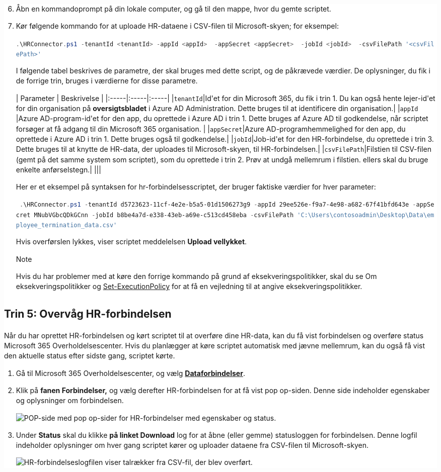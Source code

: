 6. Åbn en kommandoprompt på din lokale computer, og gå til den mappe, hvor du gemte scriptet.

7. Kør følgende kommando for at uploade HR-dataene i CSV-filen til Microsoft-skyen; for eksempel:

    ```powershell
    .\HRConnector.ps1 -tenantId <tenantId> -appId <appId>  -appSecret <appSecret>  -jobId <jobId>  -csvFilePath '<csvFilePath>'
    ```

   I følgende tabel beskrives de parametre, der skal bruges med dette script, og de påkrævede værdier. De oplysninger, du fik i de forrige trin, bruges i værdierne for disse parametre.

   | Parameter | Beskrivelse |
   |:-----|:-----|:-----|
   |`tenantId`|Id'et for din Microsoft 365, du fik i trin 1. Du kan også hente lejer-id'et for din organisation på **oversigtsbladet** i Azure AD Administration. Dette bruges til at identificere din organisation.|
   |`appId` |Azure AD-program-id'et for den app, du oprettede i Azure AD i trin 1. Dette bruges af Azure AD til godkendelse, når scriptet forsøger at få adgang til din Microsoft 365 organisation. |
   |`appSecret`|Azure AD-programhemmelighed for den app, du oprettede i Azure AD i trin 1. Dette bruges også til godkendelse.|
   |`jobId`|Job-id'et for den HR-forbindelse, du oprettede i trin 3. Dette bruges til at knytte de HR-data, der uploades til Microsoft-skyen, til HR-forbindelsen.|
   |`csvFilePath`|Filstien til CSV-filen (gemt på det samme system som scriptet), som du oprettede i trin 2. Prøv at undgå mellemrum i filstien. ellers skal du bruge enkelte anførselstegn.|
   |||
   
   Her er et eksempel på syntaksen for hr-forbindelsesscriptet, der bruger faktiske værdier for hver parameter:

   ```powershell
    .\HRConnector.ps1 -tenantId d5723623-11cf-4e2e-b5a5-01d1506273g9 -appId 29ee526e-f9a7-4e98-a682-67f41bfd643e -appSecret MNubVGbcQDkGCnn -jobId b8be4a7d-e338-43eb-a69e-c513cd458eba -csvFilePath 'C:\Users\contosoadmin\Desktop\Data\employee_termination_data.csv'
    ```

   Hvis overførslen lykkes, viser scriptet meddelelsen **Upload vellykket**.

   > [!NOTE]
   > Hvis du har problemer med at køre den forrige kommando på grund af [](/powershell/module/microsoft.powershell.core/about/about_execution_policies) eksekveringspolitikker, skal du se Om eksekveringspolitikker og [Set-ExecutionPolicy](/powershell/module/microsoft.powershell.security/set-executionpolicy) for at få en vejledning til at angive eksekveringspolitikker.

## <a name="step-5-monitor-the-hr-connector"></a>Trin 5: Overvåg HR-forbindelsen

Når du har oprettet HR-forbindelsen og kørt scriptet til at overføre dine HR-data, kan du få vist forbindelsen og overføre status Microsoft 365 Overholdelsescenter. Hvis du planlægger at køre scriptet automatisk med jævne mellemrum, kan du også få vist den aktuelle status efter sidste gang, scriptet kørte.

1. Gå til Microsoft 365 Overholdelsescenter, og vælg <a href="https://go.microsoft.com/fwlink/p/?linkid=2173865" target="_blank">**Dataforbindelser**</a>.

2. Klik på **fanen Forbindelser,** og vælg derefter HR-forbindelsen for at få vist pop op-siden. Denne side indeholder egenskaber og oplysninger om forbindelsen.

   ![POP-side med pop op-sider for HR-forbindelser med egenskaber og status.](../media/HRConnectorFlyout1.png)

3. Under **Status** skal du klikke **på linket Download** log for at åbne (eller gemme) statusloggen for forbindelsen. Denne logfil indeholder oplysninger om hver gang scriptet kører og uploader dataene fra CSV-filen til Microsoft-skyen. 

   ![HR-forbindelseslogfilen viser talrækker fra CSV-fil, der blev overført.](../media/HRConnectorLogFile.png)

   ```